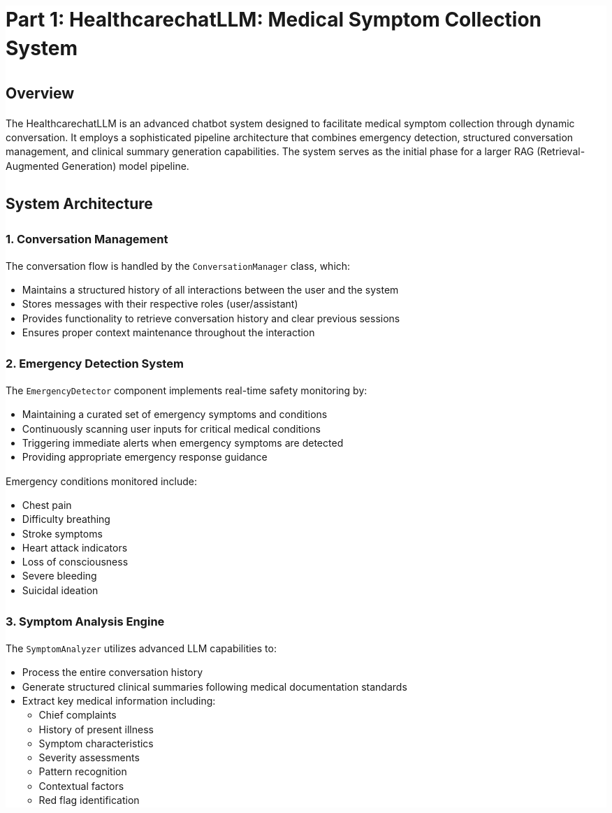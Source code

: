 # Part 1: HealthcarechatLLM: Medical Symptom Collection System

## Overview
The HealthcarechatLLM is an advanced chatbot system designed to facilitate medical symptom collection through dynamic conversation. It employs a sophisticated pipeline architecture that combines emergency detection, structured conversation management, and clinical summary generation capabilities. The system serves as the initial  phase for a larger RAG (Retrieval-Augmented Generation) model pipeline.

## System Architecture

### 1. Conversation Management
The conversation flow is handled by the `ConversationManager` class, which:
- Maintains a structured history of all interactions between the user and the system
- Stores messages with their respective roles (user/assistant)
- Provides functionality to retrieve conversation history and clear previous sessions
- Ensures proper context maintenance throughout the interaction

### 2. Emergency Detection System
The `EmergencyDetector` component implements real-time safety monitoring by:
- Maintaining a curated set of emergency symptoms and conditions
- Continuously scanning user inputs for critical medical conditions
- Triggering immediate alerts when emergency symptoms are detected
- Providing appropriate emergency response guidance

Emergency conditions monitored include:
- Chest pain
- Difficulty breathing
- Stroke symptoms
- Heart attack indicators
- Loss of consciousness
- Severe bleeding
- Suicidal ideation

### 3. Symptom Analysis Engine
The `SymptomAnalyzer` utilizes advanced LLM capabilities to:
- Process the entire conversation history
- Generate structured clinical summaries following medical documentation standards
- Extract key medical information including:
  - Chief complaints
  - History of present illness
  - Symptom characteristics
  - Severity assessments
  - Pattern recognition
  - Contextual factors
  - Red flag identification
